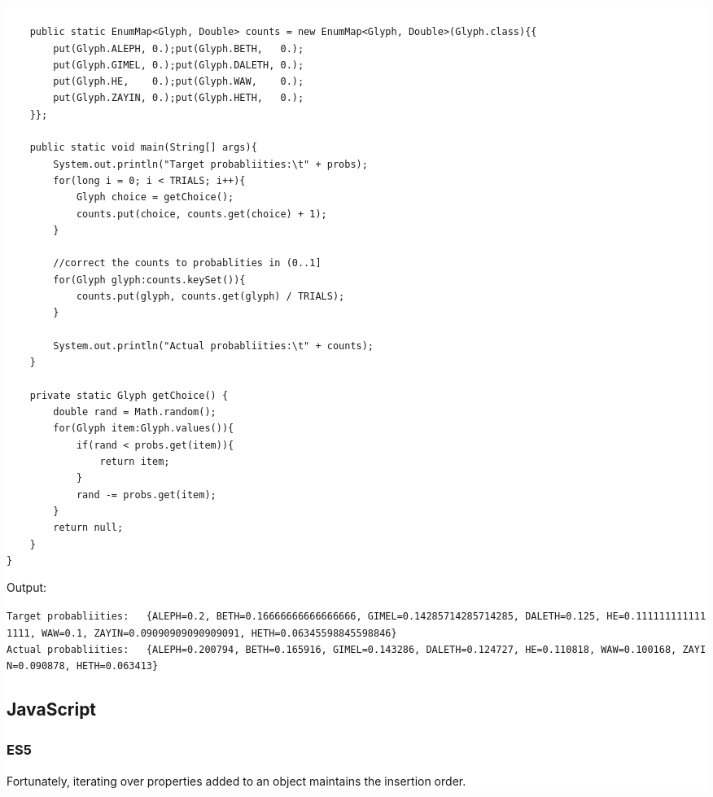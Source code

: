 ```java5

	public static EnumMap<Glyph, Double> counts = new EnumMap<Glyph, Double>(Glyph.class){{
		put(Glyph.ALEPH, 0.);put(Glyph.BETH,   0.);
		put(Glyph.GIMEL, 0.);put(Glyph.DALETH, 0.);
		put(Glyph.HE,    0.);put(Glyph.WAW,    0.);
		put(Glyph.ZAYIN, 0.);put(Glyph.HETH,   0.);
	}};

	public static void main(String[] args){
		System.out.println("Target probabliities:\t" + probs);
		for(long i = 0; i < TRIALS; i++){
			Glyph choice = getChoice();
			counts.put(choice, counts.get(choice) + 1);
		}

		//correct the counts to probablities in (0..1]
		for(Glyph glyph:counts.keySet()){
			counts.put(glyph, counts.get(glyph) / TRIALS);
		}

		System.out.println("Actual probabliities:\t" + counts);
	}

	private static Glyph getChoice() {
		double rand = Math.random();
		for(Glyph item:Glyph.values()){
			if(rand < probs.get(item)){
				return item;
			}
			rand -= probs.get(item);
		}
		return null;
	}
}
```

Output:

```txt
Target probabliities:	{ALEPH=0.2, BETH=0.16666666666666666, GIMEL=0.14285714285714285, DALETH=0.125, HE=0.1111111111111111, WAW=0.1, ZAYIN=0.09090909090909091, HETH=0.06345598845598846}
Actual probabliities:	{ALEPH=0.200794, BETH=0.165916, GIMEL=0.143286, DALETH=0.124727, HE=0.110818, WAW=0.100168, ZAYIN=0.090878, HETH=0.063413}
```



## JavaScript


### ES5

Fortunately, iterating over properties added to an object maintains the insertion order.
